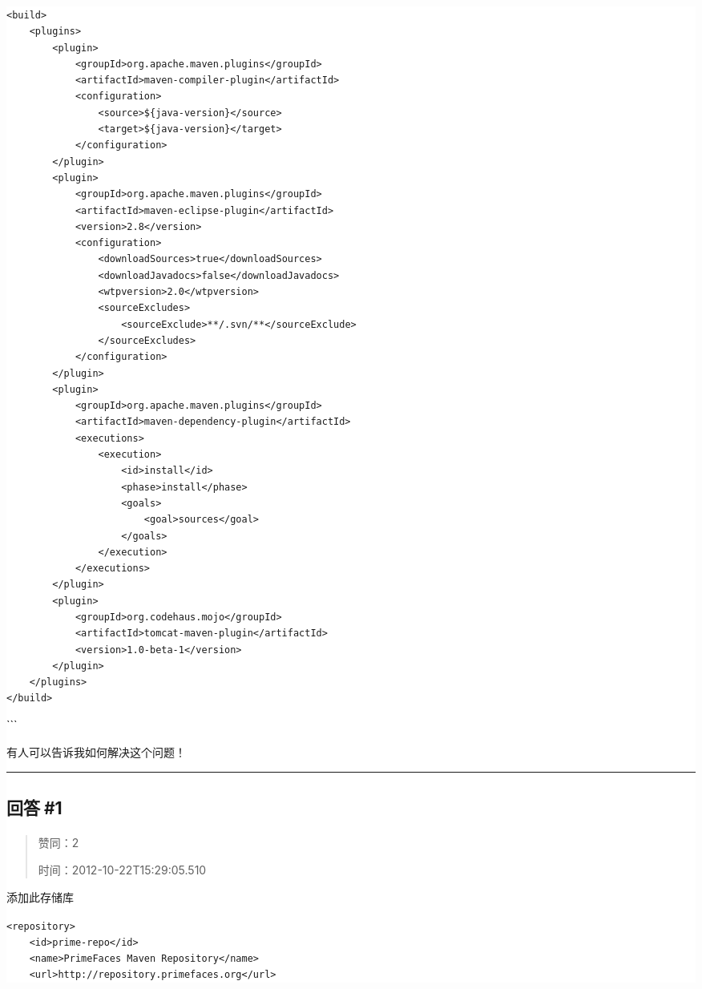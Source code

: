 
    <build>
        <plugins>
            <plugin>
                <groupId>org.apache.maven.plugins</groupId>
                <artifactId>maven-compiler-plugin</artifactId>
                <configuration>
                    <source>${java-version}</source>
                    <target>${java-version}</target>
                </configuration>
            </plugin>
            <plugin>
                <groupId>org.apache.maven.plugins</groupId>
                <artifactId>maven-eclipse-plugin</artifactId>
                <version>2.8</version>
                <configuration>
                    <downloadSources>true</downloadSources>
                    <downloadJavadocs>false</downloadJavadocs>
                    <wtpversion>2.0</wtpversion>
                    <sourceExcludes>
                        <sourceExclude>**/.svn/**</sourceExclude>
                    </sourceExcludes>
                </configuration>
            </plugin>
            <plugin>
                <groupId>org.apache.maven.plugins</groupId>
                <artifactId>maven-dependency-plugin</artifactId>
                <executions>
                    <execution>
                        <id>install</id>
                        <phase>install</phase>
                        <goals>
                            <goal>sources</goal>
                        </goals>
                    </execution>
                </executions>
            </plugin>
            <plugin>
                <groupId>org.codehaus.mojo</groupId>
                <artifactId>tomcat-maven-plugin</artifactId>
                <version>1.0-beta-1</version>
            </plugin>                       
        </plugins>
    </build>
</project> 
```

有人可以告诉我如何解决这个问题！

* * *

## 回答 #1

> 赞同：2
> 
> 时间：2012-10-22T15:29:05.510

添加此存储库

```
<repository>  
    <id>prime-repo</id>  
    <name>PrimeFaces Maven Repository</name>  
    <url>http://repository.primefaces.org</url>  